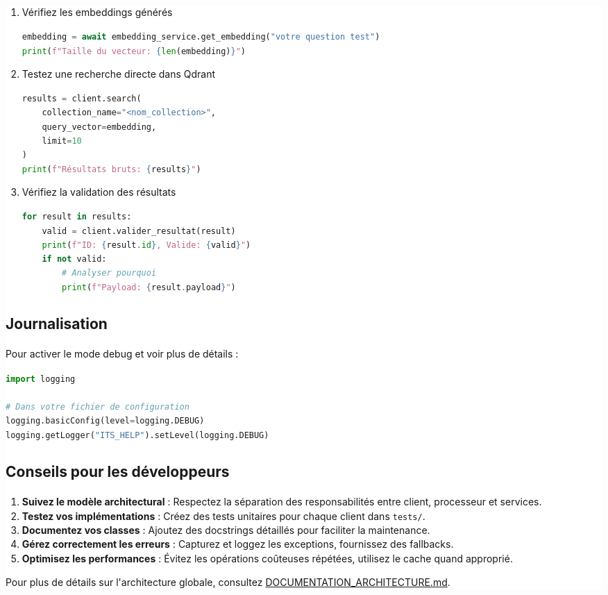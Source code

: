 1. Vérifiez les embeddings générés
   ```python
   embedding = await embedding_service.get_embedding("votre question test")
   print(f"Taille du vecteur: {len(embedding)}")
   ```

2. Testez une recherche directe dans Qdrant
   ```python
   results = client.search(
       collection_name="<nom_collection>",
       query_vector=embedding,
       limit=10
   )
   print(f"Résultats bruts: {results}")
   ```

3. Vérifiez la validation des résultats
   ```python
   for result in results:
       valid = client.valider_resultat(result)
       print(f"ID: {result.id}, Valide: {valid}")
       if not valid:
           # Analyser pourquoi
           print(f"Payload: {result.payload}")
   ```

## Journalisation

Pour activer le mode debug et voir plus de détails :

```python
import logging

# Dans votre fichier de configuration
logging.basicConfig(level=logging.DEBUG)
logging.getLogger("ITS_HELP").setLevel(logging.DEBUG)
```

## Conseils pour les développeurs

1. **Suivez le modèle architectural** : Respectez la séparation des responsabilités entre client, processeur et services.
2. **Testez vos implémentations** : Créez des tests unitaires pour chaque client dans `tests/`.
3. **Documentez vos classes** : Ajoutez des docstrings détaillés pour faciliter la maintenance.
4. **Gérez correctement les erreurs** : Capturez et loggez les exceptions, fournissez des fallbacks.
5. **Optimisez les performances** : Évitez les opérations coûteuses répétées, utilisez le cache quand approprié.

Pour plus de détails sur l'architecture globale, consultez [DOCUMENTATION_ARCHITECTURE.md](DOCUMENTATION_ARCHITECTURE.md).
